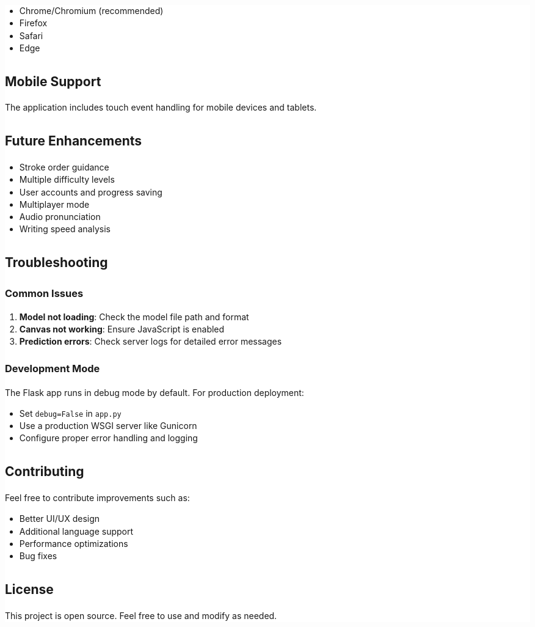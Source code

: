 - Chrome/Chromium (recommended)
- Firefox
- Safari
- Edge

## Mobile Support

The application includes touch event handling for mobile devices and tablets.

## Future Enhancements

- Stroke order guidance
- Multiple difficulty levels
- User accounts and progress saving
- Multiplayer mode
- Audio pronunciation
- Writing speed analysis

## Troubleshooting

### Common Issues

1. **Model not loading**: Check the model file path and format
2. **Canvas not working**: Ensure JavaScript is enabled
3. **Prediction errors**: Check server logs for detailed error messages

### Development Mode

The Flask app runs in debug mode by default. For production deployment:
- Set `debug=False` in `app.py`
- Use a production WSGI server like Gunicorn
- Configure proper error handling and logging

## Contributing

Feel free to contribute improvements such as:
- Better UI/UX design
- Additional language support
- Performance optimizations
- Bug fixes

## License

This project is open source. Feel free to use and modify as needed.
